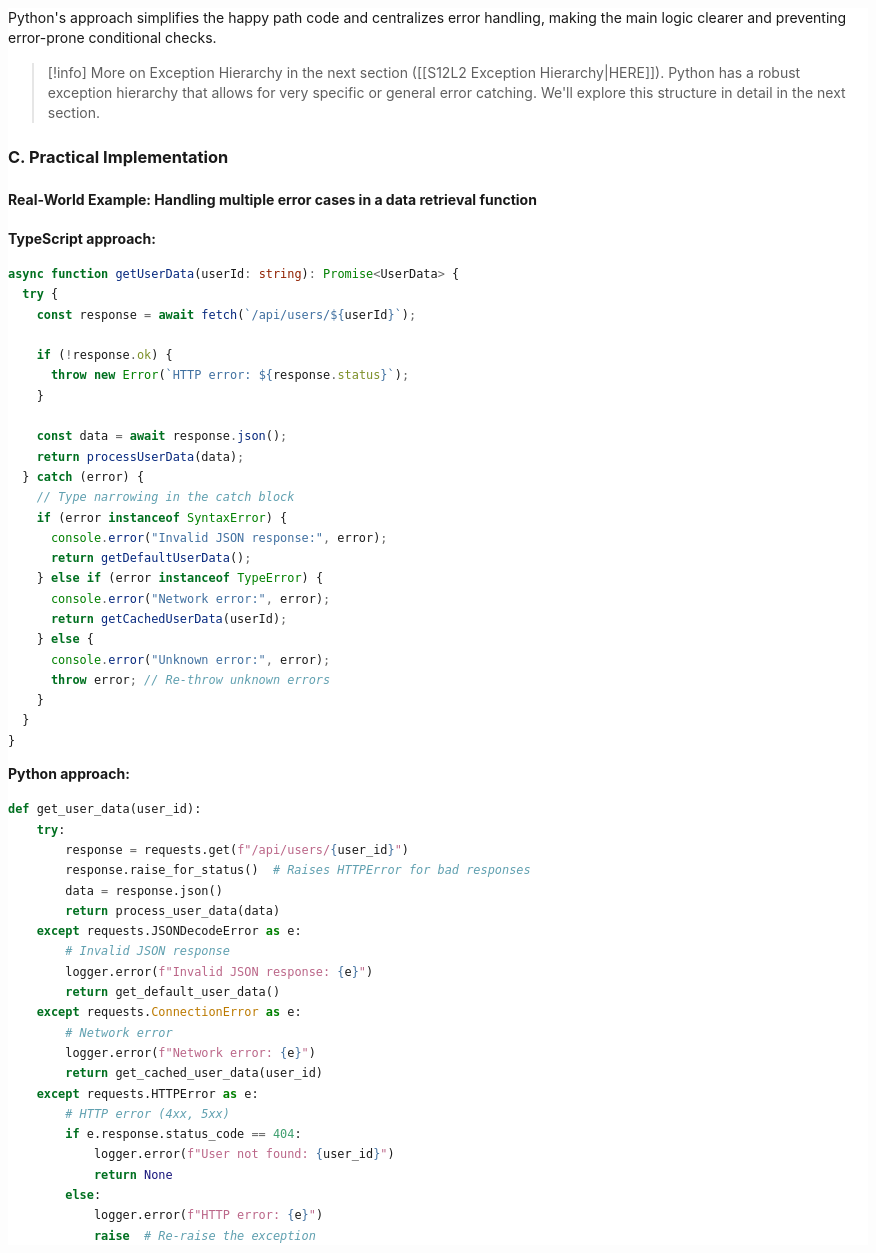 Python's approach simplifies the happy path code and centralizes error handling, making the main logic clearer and preventing error-prone conditional checks.

> [!info] More on Exception Hierarchy in the next section ([[S12L2 Exception Hierarchy|HERE]]). Python has a robust exception hierarchy that allows for very specific or general error catching. We'll explore this structure in detail in the next section.

### C. Practical Implementation

#### Real-World Example: Handling multiple error cases in a data retrieval function

**TypeScript approach:**

```typescript
async function getUserData(userId: string): Promise<UserData> {
  try {
    const response = await fetch(`/api/users/${userId}`);
    
    if (!response.ok) {
      throw new Error(`HTTP error: ${response.status}`);
    }
    
    const data = await response.json();
    return processUserData(data);
  } catch (error) {
    // Type narrowing in the catch block
    if (error instanceof SyntaxError) {
      console.error("Invalid JSON response:", error);
      return getDefaultUserData();
    } else if (error instanceof TypeError) {
      console.error("Network error:", error);
      return getCachedUserData(userId);
    } else {
      console.error("Unknown error:", error);
      throw error; // Re-throw unknown errors
    }
  }
}
```

**Python approach:**

```python
def get_user_data(user_id):
    try:
        response = requests.get(f"/api/users/{user_id}")
        response.raise_for_status()  # Raises HTTPError for bad responses
        data = response.json()
        return process_user_data(data)
    except requests.JSONDecodeError as e:
        # Invalid JSON response
        logger.error(f"Invalid JSON response: {e}")
        return get_default_user_data()
    except requests.ConnectionError as e:
        # Network error
        logger.error(f"Network error: {e}")
        return get_cached_user_data(user_id)
    except requests.HTTPError as e:
        # HTTP error (4xx, 5xx)
        if e.response.status_code == 404:
            logger.error(f"User not found: {user_id}")
            return None
        else:
            logger.error(f"HTTP error: {e}")
            raise  # Re-raise the exception
```